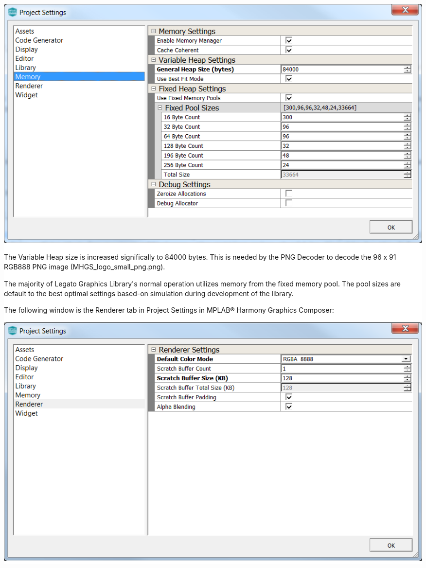 ![](../../../../docs/html/legato_quickstart_ext_res_project_memory_settings2.png)

The Variable Heap size is increased significally to 84000 bytes.  This is needed by the PNG Decoder to decode the 96 x 91 RGB888 PNG image (MHGS_logo_small_png.png).  

The majority of Legato Graphics Library's normal operation utilizes memory from the fixed memory pool.  The pool sizes are default to the best optimal settings based-on simulation during development of the library.


The following window is the Renderer tab in Project Settings in MPLAB® Harmony Graphics Composer:

![](../../../../docs/html/legato_quickstart_ext_res_project_memory_settings3.png)
